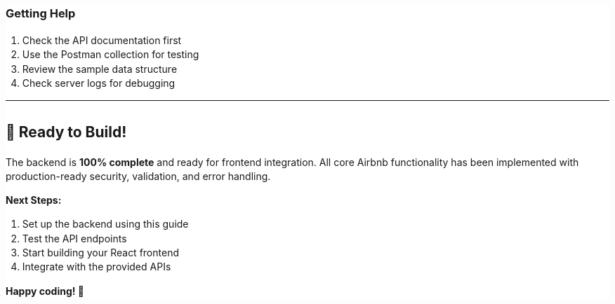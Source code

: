 ### **Getting Help**
1. Check the API documentation first
2. Use the Postman collection for testing
3. Review the sample data structure
4. Check server logs for debugging

---

## 🎉 **Ready to Build!**

The backend is **100% complete** and ready for frontend integration. All core Airbnb functionality has been implemented with production-ready security, validation, and error handling.

**Next Steps:**
1. Set up the backend using this guide
2. Test the API endpoints
3. Start building your React frontend
4. Integrate with the provided APIs

**Happy coding! 🚀**

